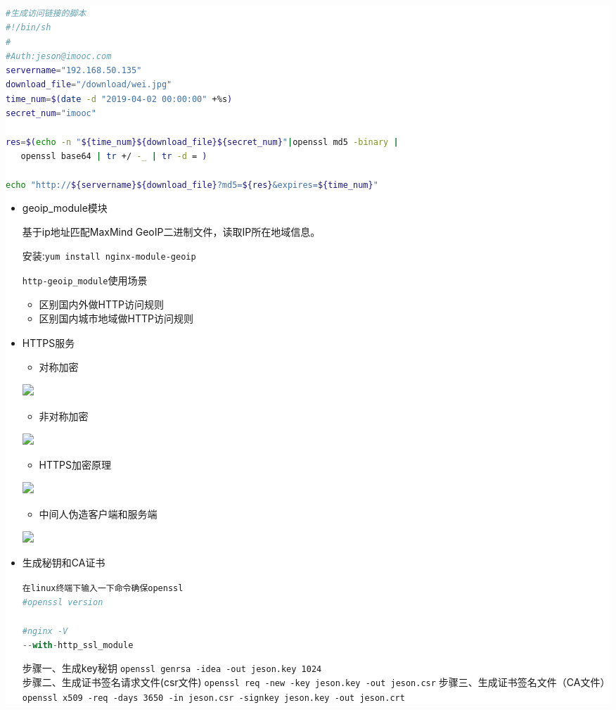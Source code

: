    ```sh
   #生成访问链接的脚本 
   #!/bin/sh
   #
   #Auth:jeson@imooc.com
   servername="192.168.50.135"
   download_file="/download/wei.jpg"
   time_num=$(date -d "2019-04-02 00:00:00" +%s)
   secret_num="imooc"

   res=$(echo -n "${time_num}${download_file}${secret_num}"|openssl md5 -binary |
      openssl base64 | tr +/ -_ | tr -d = )

   echo "http://${servername}${download_file}?md5=${res}&expires=${time_num}"

   ```

*  geoip_module模块

   基于ip地址匹配MaxMind GeoIP二进制文件，读取IP所在地域信息。
   
   安装:`yum install nginx-module-geoip`

   `http-geoip_module`使用场景
   
    + 区别国内外做HTTP访问规则   
    + 区别国内城市地域做HTTP访问规则  

*  HTTPS服务

   + 对称加密

   ![](https://nanganghuang.github.io/Nginx/img/Snipaste_2019-04-01_16-00-32.png)

   + 非对称加密

   ![](https://nanganghuang.github.io/Nginx/img/Snipaste_2019-04-01_16-03-59.png)

   + HTTPS加密原理

   ![](https://nanganghuang.github.io/Nginx/img/Snipaste_2019-04-01_16-04-53.png)

   + 中间人伪造客户端和服务端

   ![](https://nanganghuang.github.io/Nginx/img/Snipaste_2019-04-01_16-10-15.png)

*  生成秘钥和CA证书

   ```py
   在linux终端下输入一下命令确保openssl
   #openssl version 

   #nginx -V
   --with-http_ssl_module
   ```
   
   步骤一、生成key秘钥  `openssl genrsa -idea -out jeson.key 1024`    
   步骤二、生成证书签名请求文件(csr文件)  `openssl req -new -key jeson.key -out jeson.csr`
   步骤三、生成证书签名文件（CA文件） `openssl x509 -req -days 3650 -in jeson.csr -signkey jeson.key -out jeson.crt` 
